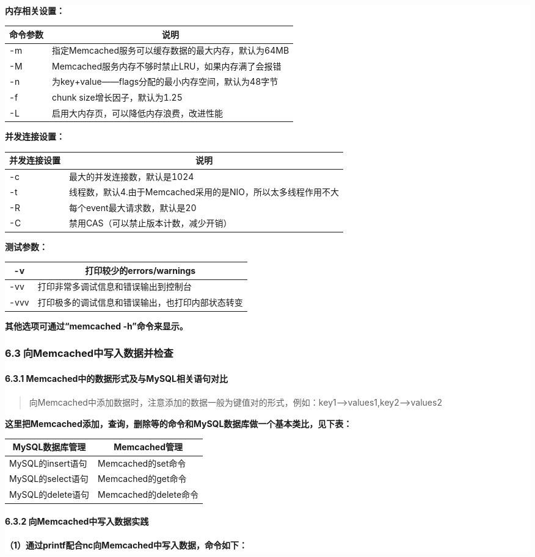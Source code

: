 **内存相关设置：**

| 命令参数 | 说明                                                |
| -------- | --------------------------------------------------- |
| -m       | 指定Memcached服务可以缓存数据的最大内存，默认为64MB |
| -M       | Memcached服务内存不够时禁止LRU，如果内存满了会报错  |
| -n       | 为key+value——flags分配的最小内存空间，默认为48字节  |
| -f       | chunk size增长因子，默认为1.25                      |
| -L       | 启用大内存页，可以降低内存浪费，改进性能            |

**并发连接设置：**

| 并发连接设置 | 说明                                                         |
| ------------ | ------------------------------------------------------------ |
| -c           | 最大的并发连接数，默认是1024                                 |
| -t           | 线程数，默认4.由于Memcached采用的是NIO，所以太多线程作用不大 |
| -R           | 每个event最大请求数，默认是20                                |
| -C           | 禁用CAS（可以禁止版本计数，减少开销）                        |

**测试参数：**

| -v   | 打印较少的errors/warnings                        |
| ---- | ------------------------------------------------ |
| -vv  | 打印非常多调试信息和错误输出到控制台             |
| -vvv | 打印极多的调试信息和错误输出，也打印内部状态转变 |

**其他选项可通过“memcached -h”命令来显示。**

### 6.3 向Memcached中写入数据并检查

#### 6.3.1 Memcached中的数据形式及与MySQL相关语句对比

> 向Memcached中添加数据时，注意添加的数据一般为键值对的形式，例如：key1-->values1,key2-->values2

**这里把Memcached添加，查询，删除等的命令和MySQL数据库做一个基本类比，见下表：**

| MySQL数据库管理   | Memcached管理         |
| ----------------- | --------------------- |
| MySQL的insert语句 | Memcached的set命令    |
| MySQL的select语句 | Memcached的get命令    |
| MySQL的delete语句 | Memcached的delete命令 |

#### 6.3.2 向Memcached中写入数据实践

**（1）通过printf配合nc向Memcached中写入数据，命令如下：**
